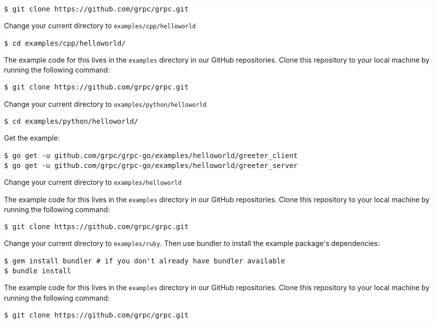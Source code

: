 <pre>
$ git clone https://github.com/grpc/grpc.git
</pre>

<p>Change your current directory to <code>examples/cpp/helloworld</code>

<pre>
$ cd examples/cpp/helloworld/
</pre>
  </div>
  <div id="python_source">
<p>The example code for this lives in the <code>examples</code> directory in our GitHub repositories. Clone this repository to your local machine by running the following command:

<pre>
$ git clone https://github.com/grpc/grpc.git
</pre>

<p>Change your current directory to <code>examples/python/helloworld</code>

<pre>
$ cd examples/python/helloworld/
</pre>
</div>
  <div id="go_source">
<p>Get the example:
<pre>
$ go get -u github.com/grpc/grpc-go/examples/helloworld/greeter&lowbar;client
$ go get -u github.com/grpc/grpc-go/examples/helloworld/greeter&lowbar;server
</pre>
<p>Change your current directory to <code>examples/helloworld</code>
  </div>
  <div id="ruby_source">
<p>The example code for this lives in the <code>examples</code> directory in our GitHub repositories. Clone this repository to your local machine by running the following command:</p>

<pre>
$ git clone https://github.com/grpc/grpc.git
</pre>

<p>Change your current directory to <code>examples/ruby</code>. Then use bundler to install the example package's dependencies:</p>

<pre>
$ gem install bundler # if you don't already have bundler available
$ bundle install
</pre>

  </div>
  <div id="node_source">
<p>The example code for this lives in the <code>examples</code> directory in our GitHub repositories. Clone this repository to your local machine by running the following command:</p>

<pre>
$ git clone https://github.com/grpc/grpc.git
</pre>

